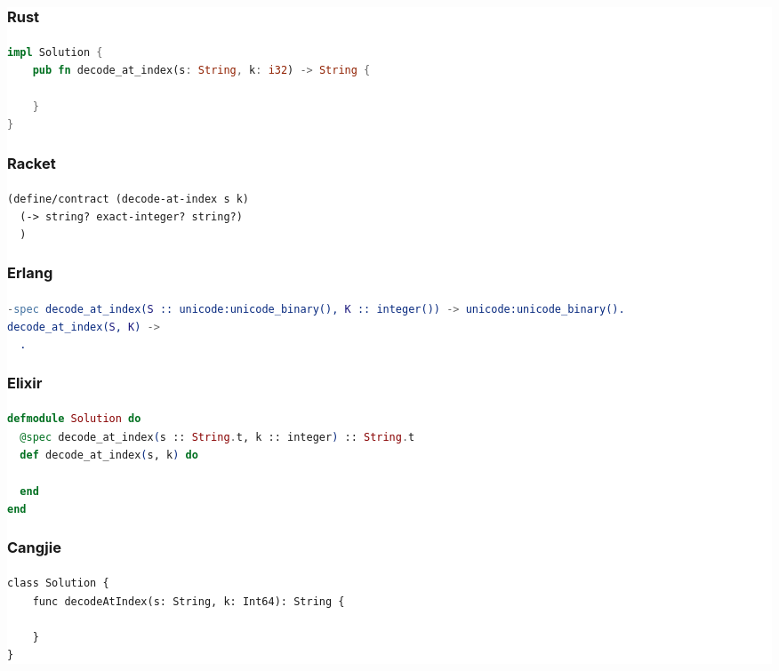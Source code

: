 ### Rust

```rust
impl Solution {
    pub fn decode_at_index(s: String, k: i32) -> String {
        
    }
}
```

### Racket

```racket
(define/contract (decode-at-index s k)
  (-> string? exact-integer? string?)
  )
```

### Erlang

```erlang
-spec decode_at_index(S :: unicode:unicode_binary(), K :: integer()) -> unicode:unicode_binary().
decode_at_index(S, K) ->
  .
```

### Elixir

```elixir
defmodule Solution do
  @spec decode_at_index(s :: String.t, k :: integer) :: String.t
  def decode_at_index(s, k) do
    
  end
end
```

### Cangjie

```cangjie
class Solution {
    func decodeAtIndex(s: String, k: Int64): String {

    }
}
```

